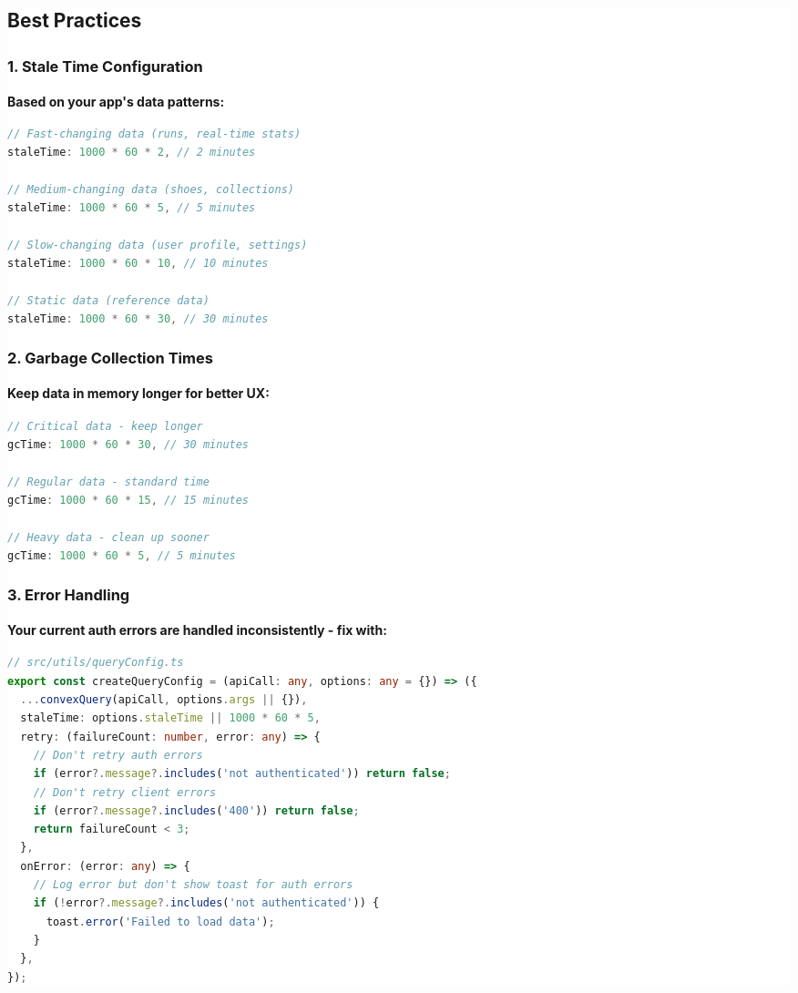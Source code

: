 ## Best Practices

### 1. Stale Time Configuration

**Based on your app's data patterns:**

```typescript
// Fast-changing data (runs, real-time stats)
staleTime: 1000 * 60 * 2, // 2 minutes

// Medium-changing data (shoes, collections)
staleTime: 1000 * 60 * 5, // 5 minutes

// Slow-changing data (user profile, settings)
staleTime: 1000 * 60 * 10, // 10 minutes

// Static data (reference data)
staleTime: 1000 * 60 * 30, // 30 minutes
```

### 2. Garbage Collection Times

**Keep data in memory longer for better UX:**

```typescript
// Critical data - keep longer
gcTime: 1000 * 60 * 30, // 30 minutes

// Regular data - standard time
gcTime: 1000 * 60 * 15, // 15 minutes

// Heavy data - clean up sooner
gcTime: 1000 * 60 * 5, // 5 minutes
```

### 3. Error Handling

**Your current auth errors are handled inconsistently - fix with:**

```typescript
// src/utils/queryConfig.ts
export const createQueryConfig = (apiCall: any, options: any = {}) => ({
  ...convexQuery(apiCall, options.args || {}),
  staleTime: options.staleTime || 1000 * 60 * 5,
  retry: (failureCount: number, error: any) => {
    // Don't retry auth errors
    if (error?.message?.includes('not authenticated')) return false;
    // Don't retry client errors
    if (error?.message?.includes('400')) return false;
    return failureCount < 3;
  },
  onError: (error: any) => {
    // Log error but don't show toast for auth errors
    if (!error?.message?.includes('not authenticated')) {
      toast.error('Failed to load data');
    }
  },
});
```
